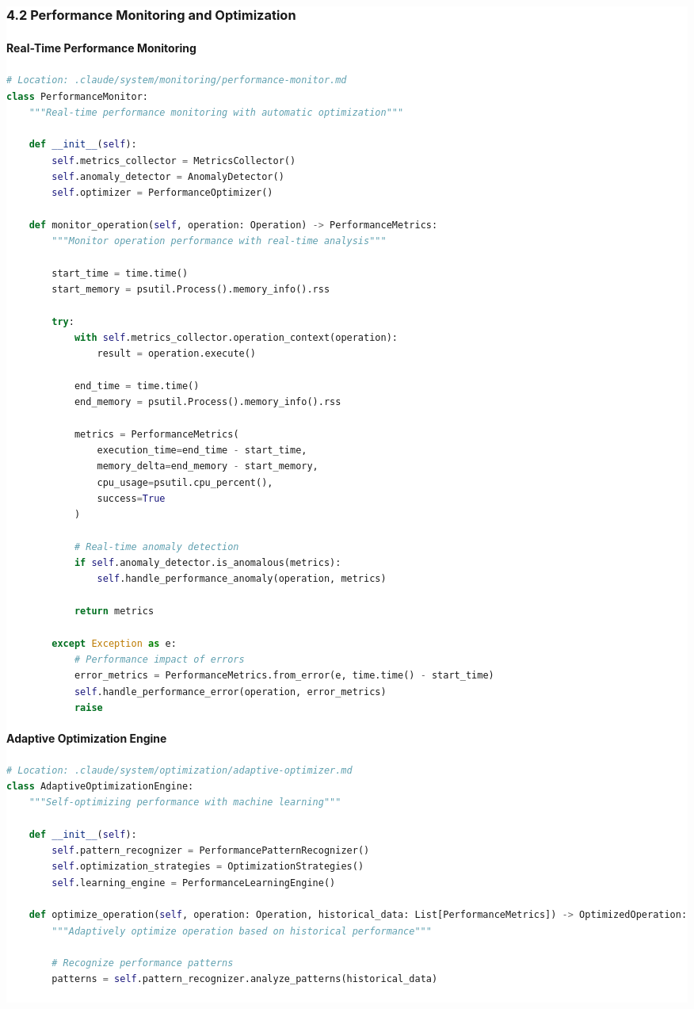 ### 4.2 Performance Monitoring and Optimization

#### **Real-Time Performance Monitoring**
```python
# Location: .claude/system/monitoring/performance-monitor.md
class PerformanceMonitor:
    """Real-time performance monitoring with automatic optimization"""
    
    def __init__(self):
        self.metrics_collector = MetricsCollector()
        self.anomaly_detector = AnomalyDetector()
        self.optimizer = PerformanceOptimizer()
        
    def monitor_operation(self, operation: Operation) -> PerformanceMetrics:
        """Monitor operation performance with real-time analysis"""
        
        start_time = time.time()
        start_memory = psutil.Process().memory_info().rss
        
        try:
            with self.metrics_collector.operation_context(operation):
                result = operation.execute()
                
            end_time = time.time()
            end_memory = psutil.Process().memory_info().rss
            
            metrics = PerformanceMetrics(
                execution_time=end_time - start_time,
                memory_delta=end_memory - start_memory,
                cpu_usage=psutil.cpu_percent(),
                success=True
            )
            
            # Real-time anomaly detection
            if self.anomaly_detector.is_anomalous(metrics):
                self.handle_performance_anomaly(operation, metrics)
                
            return metrics
            
        except Exception as e:
            # Performance impact of errors
            error_metrics = PerformanceMetrics.from_error(e, time.time() - start_time)
            self.handle_performance_error(operation, error_metrics)
            raise
```

#### **Adaptive Optimization Engine**
```python
# Location: .claude/system/optimization/adaptive-optimizer.md
class AdaptiveOptimizationEngine:
    """Self-optimizing performance with machine learning"""
    
    def __init__(self):
        self.pattern_recognizer = PerformancePatternRecognizer()
        self.optimization_strategies = OptimizationStrategies()
        self.learning_engine = PerformanceLearningEngine()
        
    def optimize_operation(self, operation: Operation, historical_data: List[PerformanceMetrics]) -> OptimizedOperation:
        """Adaptively optimize operation based on historical performance"""
        
        # Recognize performance patterns
        patterns = self.pattern_recognizer.analyze_patterns(historical_data)
        
```